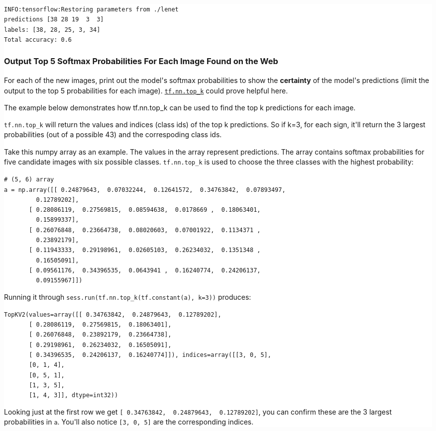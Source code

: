     INFO:tensorflow:Restoring parameters from ./lenet
    predictions [38 28 19  3  3]
    labels: [38, 28, 25, 3, 34]
    Total accuracy: 0.6


### Output Top 5 Softmax Probabilities For Each Image Found on the Web

For each of the new images, print out the model's softmax probabilities to show the **certainty** of the model's predictions (limit the output to the top 5 probabilities for each image). [`tf.nn.top_k`](https://www.tensorflow.org/versions/r0.12/api_docs/python/nn.html#top_k) could prove helpful here. 

The example below demonstrates how tf.nn.top_k can be used to find the top k predictions for each image.

`tf.nn.top_k` will return the values and indices (class ids) of the top k predictions. So if k=3, for each sign, it'll return the 3 largest probabilities (out of a possible 43) and the correspoding class ids.

Take this numpy array as an example. The values in the array represent predictions. The array contains softmax probabilities for five candidate images with six possible classes. `tf.nn.top_k` is used to choose the three classes with the highest probability:

```
# (5, 6) array
a = np.array([[ 0.24879643,  0.07032244,  0.12641572,  0.34763842,  0.07893497,
         0.12789202],
       [ 0.28086119,  0.27569815,  0.08594638,  0.0178669 ,  0.18063401,
         0.15899337],
       [ 0.26076848,  0.23664738,  0.08020603,  0.07001922,  0.1134371 ,
         0.23892179],
       [ 0.11943333,  0.29198961,  0.02605103,  0.26234032,  0.1351348 ,
         0.16505091],
       [ 0.09561176,  0.34396535,  0.0643941 ,  0.16240774,  0.24206137,
         0.09155967]])
```

Running it through `sess.run(tf.nn.top_k(tf.constant(a), k=3))` produces:

```
TopKV2(values=array([[ 0.34763842,  0.24879643,  0.12789202],
       [ 0.28086119,  0.27569815,  0.18063401],
       [ 0.26076848,  0.23892179,  0.23664738],
       [ 0.29198961,  0.26234032,  0.16505091],
       [ 0.34396535,  0.24206137,  0.16240774]]), indices=array([[3, 0, 5],
       [0, 1, 4],
       [0, 5, 1],
       [1, 3, 5],
       [1, 4, 3]], dtype=int32))
```

Looking just at the first row we get `[ 0.34763842,  0.24879643,  0.12789202]`, you can confirm these are the 3 largest probabilities in `a`. You'll also notice `[3, 0, 5]` are the corresponding indices.
